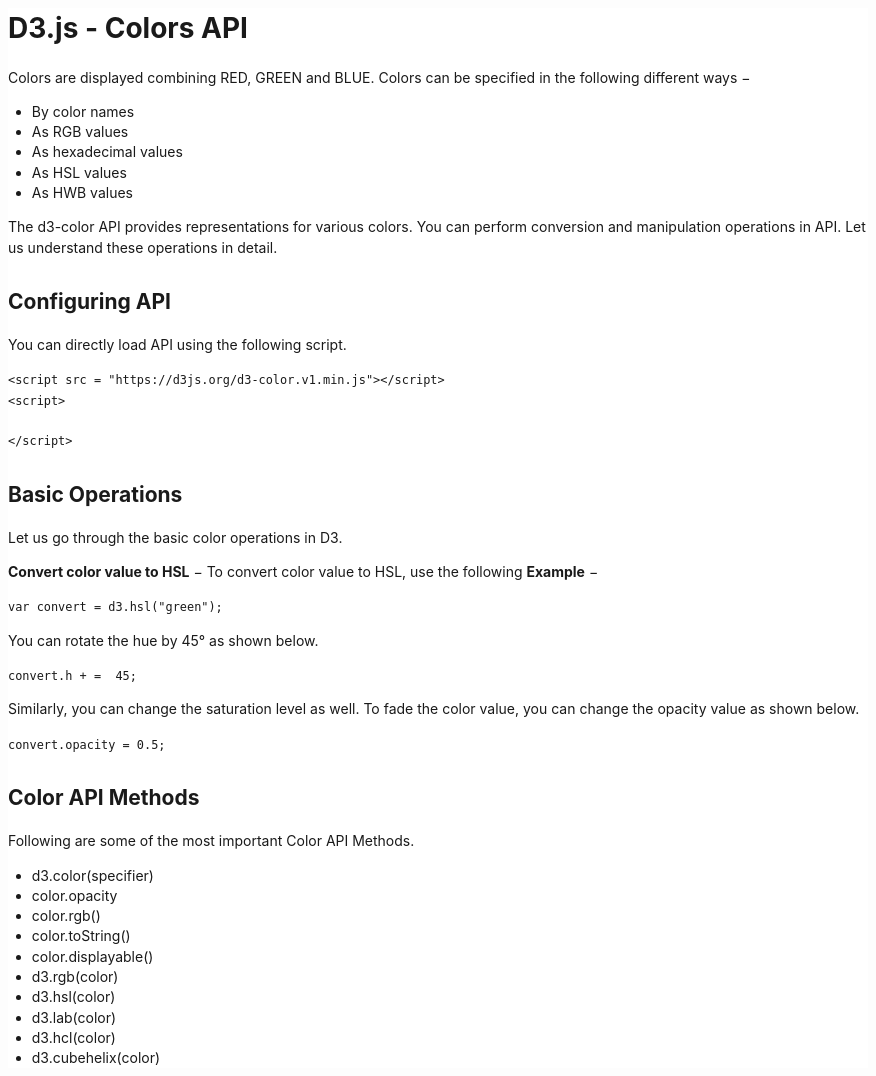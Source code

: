 # D3.js - Colors API
Colors are displayed combining RED, GREEN and BLUE. Colors can be specified in the following different ways −

   * By color names
   * As RGB values
   * As hexadecimal values
   * As HSL values
   * As HWB values

The d3-color API provides representations for various colors. You can perform conversion and manipulation operations in API. Let us understand these operations in detail.

## Configuring API
You can directly load API using the following script.

```
<script src = "https://d3js.org/d3-color.v1.min.js"></script>
<script>

</script>
```
## Basic Operations
Let us go through the basic color operations in D3.

**Convert color value to HSL** − To convert color value to HSL, use the following **Example** −

```
var convert = d3.hsl("green");
```
You can rotate the hue by 45° as shown below.

```
convert.h + =  45;
```
Similarly, you can change the saturation level as well. To fade the color value, you can change the opacity value as shown below.

```
convert.opacity = 0.5;
```
## Color API Methods
Following are some of the most important Color API Methods.

   * d3.color(specifier)
   * color.opacity
   * color.rgb()
   * color.toString()
   * color.displayable()
   * d3.rgb(color)
   * d3.hsl(color)
   * d3.lab(color)
   * d3.hcl(color)
   * d3.cubehelix(color)
